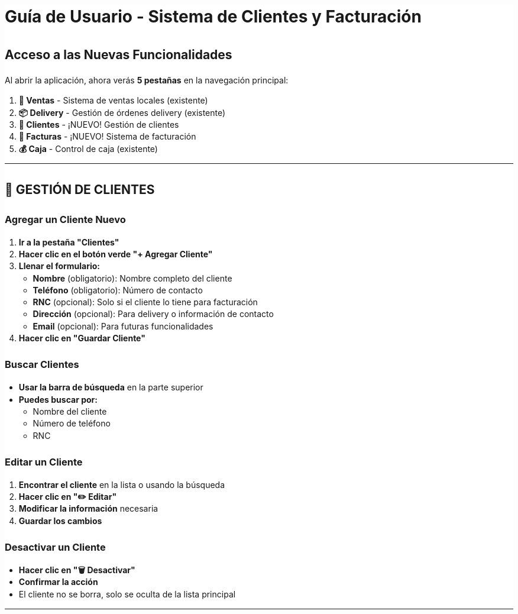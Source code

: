 # Guía de Usuario - Sistema de Clientes y Facturación

## Acceso a las Nuevas Funcionalidades

Al abrir la aplicación, ahora verás **5 pestañas** en la navegación principal:

1. **🛒 Ventas** - Sistema de ventas locales (existente)
2. **📦 Delivery** - Gestión de órdenes delivery (existente)
3. **👥 Clientes** - ¡NUEVO! Gestión de clientes
4. **📄 Facturas** - ¡NUEVO! Sistema de facturación
5. **💰 Caja** - Control de caja (existente)

---

## 👥 GESTIÓN DE CLIENTES

### Agregar un Cliente Nuevo

1. **Ir a la pestaña "Clientes"**
2. **Hacer clic en el botón verde "+ Agregar Cliente"**
3. **Llenar el formulario:**
   - **Nombre** (obligatorio): Nombre completo del cliente
   - **Teléfono** (obligatorio): Número de contacto
   - **RNC** (opcional): Solo si el cliente lo tiene para facturación
   - **Dirección** (opcional): Para delivery o información de contacto
   - **Email** (opcional): Para futuras funcionalidades
4. **Hacer clic en "Guardar Cliente"**

### Buscar Clientes

- **Usar la barra de búsqueda** en la parte superior
- **Puedes buscar por:**
  - Nombre del cliente
  - Número de teléfono
  - RNC

### Editar un Cliente

1. **Encontrar el cliente** en la lista o usando la búsqueda
2. **Hacer clic en "✏️ Editar"**
3. **Modificar la información** necesaria
4. **Guardar los cambios**

### Desactivar un Cliente

- **Hacer clic en "🗑️ Desactivar"**
- **Confirmar la acción**
- El cliente no se borra, solo se oculta de la lista principal

---
